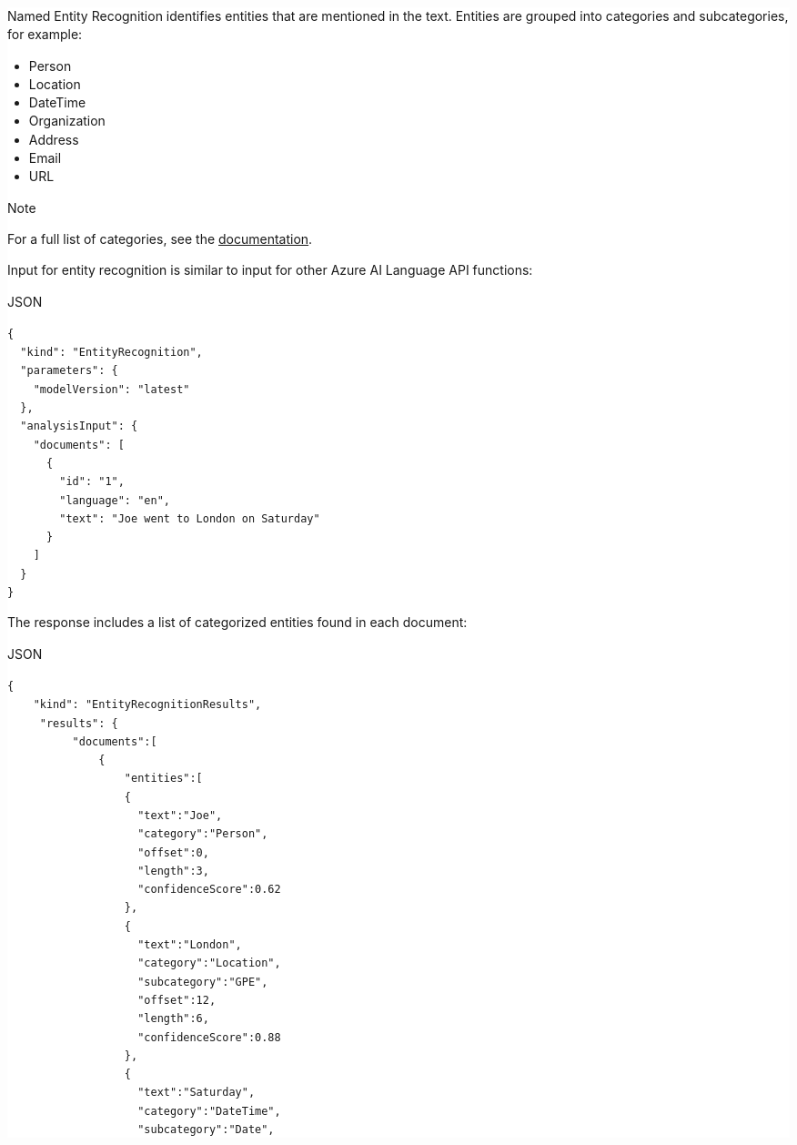 Named Entity Recognition identifies entities that are mentioned in the text. Entities are grouped into categories and subcategories, for example:

- Person
- Location
- DateTime
- Organization
- Address
- Email
- URL

Note

For a full list of categories, see the [documentation](https://learn.microsoft.com/en-us/azure/ai-services/language-service/named-entity-recognition/concepts/named-entity-categories?tabs=ga-api).

Input for entity recognition is similar to input for other Azure AI Language API functions:

JSON

```
{
  "kind": "EntityRecognition",
  "parameters": {
    "modelVersion": "latest"
  },
  "analysisInput": {
    "documents": [
      {
        "id": "1",
        "language": "en",
        "text": "Joe went to London on Saturday"
      }
    ]
  }
}
```

The response includes a list of categorized entities found in each document:

JSON

```
{
    "kind": "EntityRecognitionResults",
     "results": {
          "documents":[
              {
                  "entities":[
                  {
                    "text":"Joe",
                    "category":"Person",
                    "offset":0,
                    "length":3,
                    "confidenceScore":0.62
                  },
                  {
                    "text":"London",
                    "category":"Location",
                    "subcategory":"GPE",
                    "offset":12,
                    "length":6,
                    "confidenceScore":0.88
                  },
                  {
                    "text":"Saturday",
                    "category":"DateTime",
                    "subcategory":"Date",
```